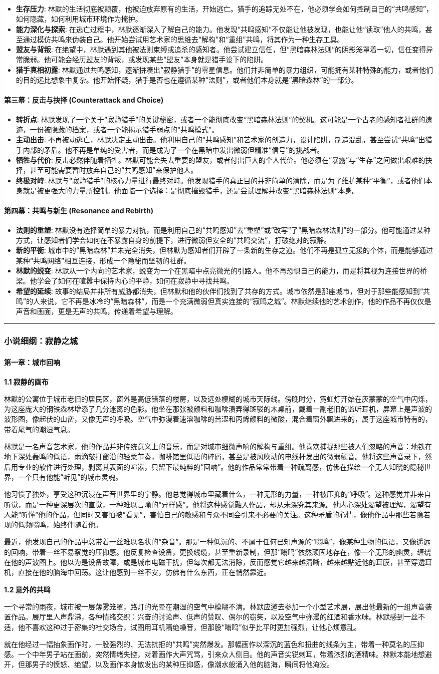 *   **生存压力**: 林默的生活彻底被颠覆，他被迫放弃原有的生活，开始逃亡。猎手的追踪无处不在，他必须学会如何控制自己的“共鸣感知”，如何隐藏，如何利用城市环境作为掩护。
*   **能力深化与探索**: 在逃亡过程中，林默逐渐深入了解自己的能力。他发现“共鸣感知”不仅能让他被发现，也能让他“读取”他人的共鸣，甚至通过模仿共鸣来伪装自己。他开始尝试用艺术家的思维去“解构”和“重组”共鸣，将其作为一种生存工具。
*   **盟友与背叛**: 在绝望中，林默遇到其他被法则束缚或追杀的感知者。他尝试建立信任，但“黑暗森林法则”的阴影笼罩着一切，信任变得异常脆弱。他可能会经历盟友的背叛，或发现某些“盟友”本身就是猎手设下的陷阱。
*   **猎手真相初露**: 林默通过共鸣感知，逐渐拼凑出“寂静猎手”的零星信息。他们并非简单的暴力组织，可能拥有某种特殊的能力，或者他们的目的远比想象中复杂。他开始怀疑，猎手是否也在遵循某种“法则”，或者他们本身就是“黑暗森林”的一部分。

#### 第三幕：反击与抉择 (Counterattack and Choice)

*   **转折点**: 林默发现了一个关于“寂静猎手”的关键秘密，或者一个能彻底改变“黑暗森林法则”的契机。这可能是一个古老的感知者社群的遗迹，一份被隐藏的档案，或者一个能揭示猎手弱点的“共鸣模式”。
*   **主动出击**: 不再被动逃亡，林默决定主动出击。他利用自己的“共鸣感知”和艺术家的创造力，设计陷阱，制造混乱，甚至尝试“共鸣”出猎手内部的矛盾。他不再是单纯的受害者，而是成为了一个在黑暗中发出微弱但精准“信号”的挑战者。
*   **牺牲与代价**: 反击必然伴随着牺牲。林默可能会失去重要的盟友，或者付出巨大的个人代价。他必须在“暴露”与“生存”之间做出艰难的抉择，甚至可能需要暂时放弃自己的“共鸣感知”来保护他人。
*   **终极对峙**: 林默与“寂静猎手”的核心力量进行最终对峙。他发现猎手的真正目的并非简单的清除，而是为了维护某种“平衡”，或者他们本身就是被更强大的力量所控制。他面临一个选择：是彻底摧毁猎手，还是尝试理解并改变“黑暗森林法则”本身。

#### 第四幕：共鸣与新生 (Resonance and Rebirth)

*   **法则的重塑**: 林默没有选择简单的暴力对抗，而是利用自己的“共鸣感知”去“重塑”或“改写”了“黑暗森林法则”的一部分。他可能通过某种方式，让感知者们学会如何在不暴露自身的前提下，进行微弱但安全的“共鸣交流”，打破绝对的寂静。
*   **新的平衡**: 城市中的“黑暗森林”并未完全消失，但林默为感知者们开辟了一条新的生存之道。他们不再是孤立无援的个体，而是能够通过某种“共鸣网络”相互连接，形成一个隐秘而坚韧的社群。
*   **林默的蜕变**: 林默从一个内向的艺术家，蜕变为一个在黑暗中点亮微光的引路人。他不再恐惧自己的能力，而是将其视为连接世界的桥梁。他学会了如何在喧嚣中保持内心的平静，如何在寂静中寻找共鸣。
*   **希望的延续**: 故事的结局并非所有威胁都消失，但林默和他的伙伴们找到了共存的方式。城市依然是那座城市，但对于那些能感知到“共鸣”的人来说，它不再是冰冷的“黑暗森林”，而是一个充满微弱但真实连接的“寂鸣之城”。林默继续他的艺术创作，他的作品不再仅仅是声音和画面，更是无声的共鸣，传递着希望与理解。

---

### 小说细纲：寂静之城

#### 第一章：城市回响

**1.1 寂静的画布**

林默的公寓位于城市老旧的居民区，窗外是高低错落的楼房，以及远处模糊的城市天际线。傍晚时分，霓虹灯开始在灰蒙蒙的空气中闪烁，为这座庞大的钢铁森林增添了几分迷离的色彩。他坐在那张被颜料和咖啡渍弄得斑驳的木桌前，戴着一副老旧的监听耳机，屏幕上是声波的波形图，像起伏的山峦，又像无声的呼吸。空气中弥漫着速溶咖啡的苦涩和丙烯颜料的微酸，混合着窗外飘进来的，属于这座城市特有的，带着尾气的潮湿气息。

林默是一名声音艺术家，他的作品并非传统意义上的音乐，而是对城市细微声响的解构与重组。他喜欢捕捉那些被人们忽略的声音：地铁在地下深处轰鸣的低语，雨滴敲打窗沿的轻柔节奏，咖啡馆里低语的碎屑，甚至是被风吹动的电线杆发出的微弱颤音。他将这些声音录下，然后用专业的软件进行处理，剥离其表面的喧嚣，只留下最纯粹的“回响”。他的作品常常带着一种疏离感，仿佛在描绘一个无人知晓的隐秘世界，一个只有他能“听见”的城市灵魂。

他习惯了独处，享受这种沉浸在声音世界里的宁静。他总觉得城市里藏着什么，一种无形的力量，一种被压抑的“呼吸”。这种感觉并非来自听觉，而是一种更深层次的直觉，一种难以言喻的“异样感”。他将这种感觉融入作品，却从未深究其来源。他内心深处渴望被理解，渴望有人能“听懂”他的作品，但同时又害怕被“看见”，害怕自己的敏感和与众不同会引来不必要的关注。这种矛盾的心情，像他作品中那些若隐若现的低频嗡鸣，始终伴随着他。

最近，他发现自己的作品中总带着一丝难以名状的“杂音”。那是一种低沉的、不属于任何已知声源的“嗡鸣”，像某种生物的低语，又像遥远的回响，带着一丝不易察觉的压抑感。他反复检查设备，更换线缆，甚至重新录制，但那“嗡鸣”依然顽固地存在，像一个无形的幽灵，缠绕在他的声波图上。他以为是设备故障，或是城市电磁干扰，但每次都无法消除，反而感觉它越来越清晰，越来越贴近他的耳膜，甚至穿透耳机，直接在他的脑海中回荡。这让他感到一丝不安，仿佛有什么东西，正在悄然靠近。

**1.2 意外的共鸣**

一个寻常的雨夜，城市被一层薄雾笼罩，路灯的光晕在潮湿的空气中模糊不清。林默应邀去参加一个小型艺术展，展出他最新的一组声音装置作品。展厅里人声鼎沸，各种情绪交织：兴奋的讨论声、低声的赞叹、偶尔的窃笑，以及空气中弥漫的红酒和香水味。林默感到一丝不适，他不喜欢这种过于密集的社交场合，试图用耳机隔绝噪音，但那股“嗡鸣”似乎比平时更加强烈，让他心烦意乱。

就在他经过一幅抽象画作时，一股强烈的、无法抗拒的“共鸣”突然爆发。那幅画作以深沉的蓝色和扭曲的线条为主，带着一种莫名的压抑感。一个中年男子站在画前，突然情绪失控，对着画作大声咒骂，引来众人侧目。他的声音尖锐刺耳，带着浓烈的酒精味。林默本能地想避开，但那男子的愤怒、绝望，以及画作本身散发出的某种压抑感，像潮水般涌入他的脑海，瞬间将他淹没。
